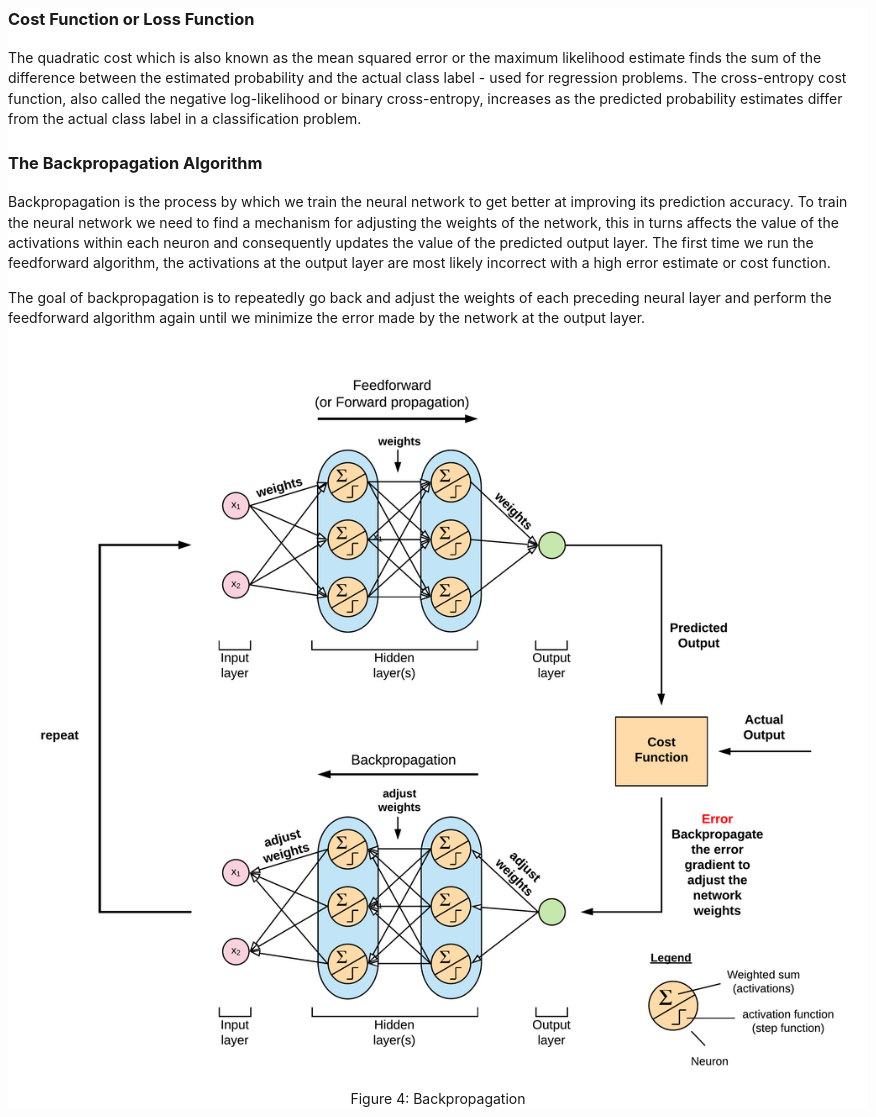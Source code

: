 <a name="cost_function"></a>

### Cost Function or Loss Function
The quadratic cost which is also known as the mean squared error or the maximum likelihood estimate finds the sum of the difference between the estimated probability and the actual class label - used for regression problems. The cross-entropy cost function, also called the negative log-likelihood or binary cross-entropy, increases as the predicted probability estimates differ from the actual class label in a classification problem.

<a name="backpropagation"></a>

### The Backpropagation Algorithm
Backpropagation is the process by which we train the neural network to get better at improving its prediction accuracy. To train the neural network we need to find a mechanism for adjusting the weights of the network, this in turns affects the value of the activations within each neuron and consequently updates the value of the predicted output layer. The first time we run the feedforward algorithm, the activations at the output layer are most likely incorrect with a high error estimate or cost function.

The goal of backpropagation is to repeatedly go back and adjust the weights of each preceding neural layer and perform the feedforward algorithm again until we minimize the error made by the network at the output layer.

<div class="fig figcenter fighighlight">
    <img src="/assets/seminar_IEEE/backpropagation.png">
    <div class="figcaption" style="text-align: center;">
        Figure 4: Backpropagation